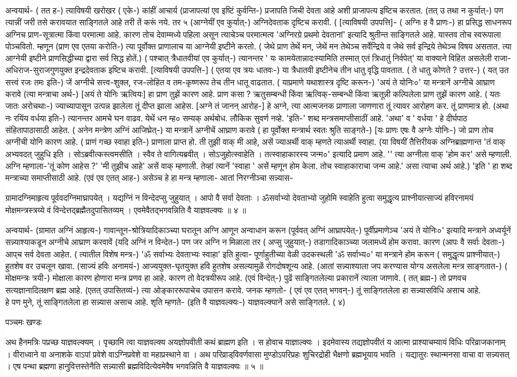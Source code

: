 अन्वयार्थ- ( तत ह-) त्याविषयी खरोखर ( एके-) कांहीं आचार्य (प्राजापत्यां एव इष्टिं कुर्वन्ति-) प्रजापति जिची देवता आहे अशी प्राजापत्य इष्टिच करतात. (तत् उ तथा न कुर्यात्-) पण त्यान्नीं जरी तसे करावयात साङ्गितले आहे तरी तें करूं नये. तर ५ (आग्नेयीं एव कुर्यात्-) अग्निदेवताक दृष्टिच करावी. ( [त्याविषयी उपपत्ति]- ( अग्निः ह वै प्राणः-) हा प्रसिद्ध साधनरूप अग्निच प्राण-सूत्रात्मा किंवा परमात्मा आहे. कारण तोच देवाम्मध्ये पहिला असून त्याचेञ्च परमात्मत्व 'अग्निरग्रे प्रथमो देवतानां' इत्यादि श्रुतीन्त साङ्गितले आहे. यास्तव तोच स्वरूपाला पोञ्चवितो. म्हणून (प्राण एव एतया करोति-) त्या पूर्वोक्त प्राणालाच या आग्नेयी इष्टीने करतो. ( जेथे प्राण तेथें मन, जेथें मन तेथेञ्च सर्वेन्द्रिये व जेथे सर्व इन्द्रिये तेथेञ्च विषय असतात. त्या आग्नेयी इष्टीने प्राणसिद्धीच्या द्वारा सर्व सिद्ध होतें.) ( पश्चात् त्रैधातवीयां एव कुर्यात्-) त्यानन्तर ' यः कामयेतान्नादःस्यामिति तस्मात् एतं त्रिधातुं निर्वपेत्' या वाक्याने विहित असलेली राजा-अधिराज-सुराजगुणयुक्त इन्द्रदेवताक इष्टिच करावी. [त्याविषयी उपपत्ति-] ( एतया एव त्रयः धातवः-) या त्रैधातवी इष्टीनेच तीन धातु वृद्धि पावतात. ( ते धातु कोणते ? उत्तर-) ( यत् उत सत्त्वं रजः तमः इति-) जें अग्नीचे सत्त्व-शुक्ल, रज-लोहित व तम-कृष्णरूप तेच तीन धातू वाढतात. ( याप्रमाणे यथाशास्त्र दृष्टि करून-) 'अयं ते योनिः०' या मन्त्रानें अग्नीचे आघ्राण करावे (त्या मन्त्राचा अर्थ-) [अयं ते योनिः ऋत्वियः] हा प्राण तुझें कारण आहे. प्राण कसा ? ऋतुसम्बन्धी किंवा ऋत्विक्-सम्बन्धी किंवा ऋतून्नी कल्पिलेला प्राण तुझें कारण आहे. ( यतः जातः अरोचथाः-) ज्याच्यापासून उत्पन्न झालेला तूं दीप्त झाला आहेस. [अग्ने तं जानन् आरोह-] हे अग्ने, त्या आत्मजनक प्राणाला जाणणारा तूं त्यावर आरोहण कर. तूं प्राणमात्र हो. (अथा नः रयिंय वर्धया इति-) त्यानन्तर आमचे घन वाढव. येथें धन म्ह० सम्यक् अर्थबोध. लौकिक सुवर्ण नव्हे. 'इति-' शब्द मन्त्रसमाप्तीसाठीं आहे. 'अथा' व ' वर्धया ' हे दीर्घपाठ संहितापाठासाठी आहेत. ( अनेन मन्त्रेण अग्निं आजिघ्रेत्-) या मन्त्रानें अग्नीचें आघ्राण करावे ( हा पूर्वोक्त मन्त्रार्थ स्वतः श्रुति साङ्गते-) [यः प्राणः एषः वै अग्नेः योनिः-) जो प्राण तोच अग्नीची योनि कारण आहे. ( प्राणं गच्छ स्वाहा इति-) प्राणाला प्राप्त हो. ती तुझी वाक् मी आहे, असें ज्याअर्थी वाक् म्हणते त्याअर्थी स्वाहा. (या विषयीं तैत्तिरीयक अग्निब्राह्मणान्त 'तं वाक् अभ्यवदत् जुहुधि इति । सोऽब्रवीत्कस्त्वमसीति । स्वैव ते वागित्यब्रवीत् । सोऽजुहोत्स्वाहेति । तत्स्वाहाकारस्य जन्म०' इत्यादि प्रमाण आहे. '' त्या अग्नीला वाक् 'होम कर' असे म्हणाली. अग्नि म्हणाला-'तूं कोण आहेस ?' 'मी तुझीच आहे' असें वाक् म्हणाली. तेव्हां त्यानें 'स्वाहा ' असें म्हणून होम केला. तोच स्वाहाकाराचा जन्म आहे.' असा त्याचा अर्थ आहे.) 'इति ' हा शब्द मन्त्राच्या समाप्तीसाठी आहे. (एवं एव एतत् आह-) असेञ्च हे हा मन्त्र म्हणाला- आतां निरग्नीञ्चा सन्न्यास-  
  
  
ग्रामादग्निमाहृत्य पूर्ववदग्निमाघ्रापयेत् । यद्यग्निं न विन्देदप्सु जुहुयात् । आपो वै सर्वा देवताः । ॐसर्वाभ्यो देवताभ्यो जुहोमि स्वाहेति हुत्वा समुद्धृत्य प्राश्नीयात्साज्यं हविरनामयं मोक्षमन्त्रस्त्रय्ये वं विन्देत्तद्‌ब्रह्मैतदुपासितव्यम् । एवमेवैतद्‌भगवन्निति वै याज्ञवल्क्यः ॥ ४ ॥  
  
  
अन्वयार्थ- (ग्रामात अग्निं आहृत्य-) गावान्तून-श्रोत्रियादिकाञ्च्या घरातून अग्नि आणून अन्वाधान करून (पूर्ववत् अग्निं आघ्रापयेत्-) पूर्वीप्रमाणेञ्च 'अयं ते योनिः०' इत्यादि मन्त्राने अध्वर्यूनें सन्न्याश्याकडून अग्नीचे आघ्राण करवावें (यदि अग्निं न विन्देत-) पण जर अग्नि न मिळाला तर ( अप्सु जुहुयात्-) तडागादिकाञ्च्या जलामध्यें होम करावा. कारण (आपः वै सर्वाः देवताः-) आप्‌च सर्व देवता आहेत. ( त्यातील विशेष मन्त्र-) 'ॐ सर्वाभ्यः देवताभ्यः स्वाहा' इति हुत्वा- पूर्णाहुतीच्या वेळी उदकस्थली 'ॐ सर्वाभ्य०' या मन्त्राने होम करून ( समुद्धृत्य प्राश्नीयात्-) हुतशेष वर उचलून खावा. (साज्यं हविः अनामयं-) आज्ययुक्त-घृतयुक्त हवि हुतशेष असल्यामुळें रोगदोषशून्य आहे. (आतां सन्न्याश्याला जप करण्यास योग्य असलेला मन्त्र साङ्गतात-) ( मोक्षमन्त्रः त्रयी-) मोक्षाला कारण होणारा मन्त्र प्रणव हा आहे. कारण तो वेदत्रयीरूप आहे. (एवं विन्देत्-) पुढें साङ्गितलेल्या प्रकारानें त्याला जाणावे. ( तत् ब्रह्म-) तो प्रणवच सत्यज्ञानादिलक्षण ब्रह्म आहे. (एतत् उपासितव्यं-) त्या ओङ्काररूपाचेच उपासन करावे. जनक म्हणतो- ( एवं एव एतत् भगवन्-) तूं साङ्गितलेला हा सन्न्यासविधि असाच आहे.  
हे पण मुने, तूं साङ्गितलेला हा सन्न्यास असाच आहे. शृति म्हणते- (इति वै याज्ञवल्क्यः-) याज्ञवल्क्यानें असे साङ्गितले. ( ४)  
  
  
पञ्चमः खण्डः  
  
  
अथ हैनमत्रिः पप्रच्छ याज्ञवल्क्यम् । पृच्छामि त्वा याज्ञवल्क्य अयज्ञोपवीती कथं ब्राह्मण इति । स होवाच याज्ञाल्क्यः । इदमेवास्य तद्यज्ञोपवीतं य आत्मा प्राश्याचम्यायं विधिः परिव्राजकानाम् । वीराध्वाने वा अनाशके वाऽपां प्रवेशे वाऽग्निप्रवेशे वा महाप्रस्थाने वा । अथ परिव्राड्‌विवर्णवासा मुण्डोऽपरिप्रहः शुचिरद्रोही भैक्षणो ब्रह्मभूयाय भवति । यद्यातुरः स्थान्मनसा वाचा वा सन्न्यसत् । एष पन्था ब्रह्मणा हानुवित्तस्तेनैति सन्न्यासी ब्रह्मविदित्येवमेवैष भगवन्निति वै याज्ञवल्क्यः ॥ ५ ॥  
  